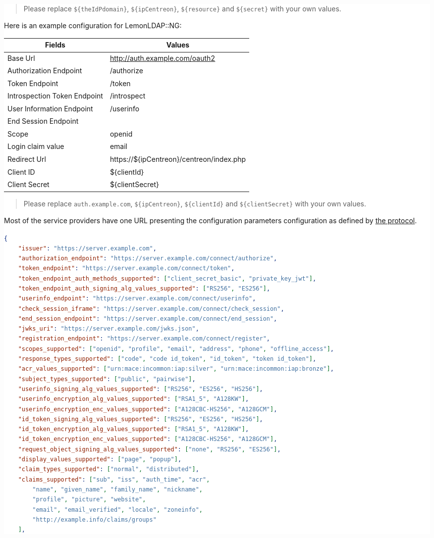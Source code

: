 > Please replace `${theIdPdomain}`, `${ipCentreon}`, `${resource}` and `${secret}` with your own values.


Here is an example configuration for LemonLDAP::NG:

| Fields                       | Values                                   |
|------------------------------|------------------------------------------|
| Base Url                     | http://auth.example.com/oauth2           |
| Authorization Endpoint       | /authorize                               |
| Token Endpoint               | /token                                   |
| Introspection Token Endpoint | /introspect                              |
| User Information Endpoint    | /userinfo                                |
| End Session Endpoint         |                                          |
| Scope                        | openid                                   |
| Login claim value            | email                                    |
| Redirect Url                 | https://${ipCentreon}/centreon/index.php |
| Client ID                    | ${clientId}                              |
| Client Secret                | ${clientSecret}                          |

> Please replace `auth.example.com`, `${ipCentreon}`, `${clientId}` and `${clientSecret}` with your own values.


Most of the service providers have one URL presenting the configuration parameters configuration as defined by
[the protocol](https://openid.net/specs/openid-connect-discovery-1_0#ProviderConfig).

```json
{
	"issuer": "https://server.example.com",
	"authorization_endpoint": "https://server.example.com/connect/authorize",
	"token_endpoint": "https://server.example.com/connect/token",
	"token_endpoint_auth_methods_supported": ["client_secret_basic", "private_key_jwt"],
	"token_endpoint_auth_signing_alg_values_supported": ["RS256", "ES256"],
	"userinfo_endpoint": "https://server.example.com/connect/userinfo",
	"check_session_iframe": "https://server.example.com/connect/check_session",
	"end_session_endpoint": "https://server.example.com/connect/end_session",
	"jwks_uri": "https://server.example.com/jwks.json",
	"registration_endpoint": "https://server.example.com/connect/register",
	"scopes_supported": ["openid", "profile", "email", "address", "phone", "offline_access"],
	"response_types_supported": ["code", "code id_token", "id_token", "token id_token"],
	"acr_values_supported": ["urn:mace:incommon:iap:silver", "urn:mace:incommon:iap:bronze"],
	"subject_types_supported": ["public", "pairwise"],
	"userinfo_signing_alg_values_supported": ["RS256", "ES256", "HS256"],
	"userinfo_encryption_alg_values_supported": ["RSA1_5", "A128KW"],
	"userinfo_encryption_enc_values_supported": ["A128CBC-HS256", "A128GCM"],
	"id_token_signing_alg_values_supported": ["RS256", "ES256", "HS256"],
	"id_token_encryption_alg_values_supported": ["RSA1_5", "A128KW"],
	"id_token_encryption_enc_values_supported": ["A128CBC-HS256", "A128GCM"],
	"request_object_signing_alg_values_supported": ["none", "RS256", "ES256"],
	"display_values_supported": ["page", "popup"],
	"claim_types_supported": ["normal", "distributed"],
	"claims_supported": ["sub", "iss", "auth_time", "acr",
		"name", "given_name", "family_name", "nickname",
		"profile", "picture", "website",
		"email", "email_verified", "locale", "zoneinfo",
		"http://example.info/claims/groups"
	],
```